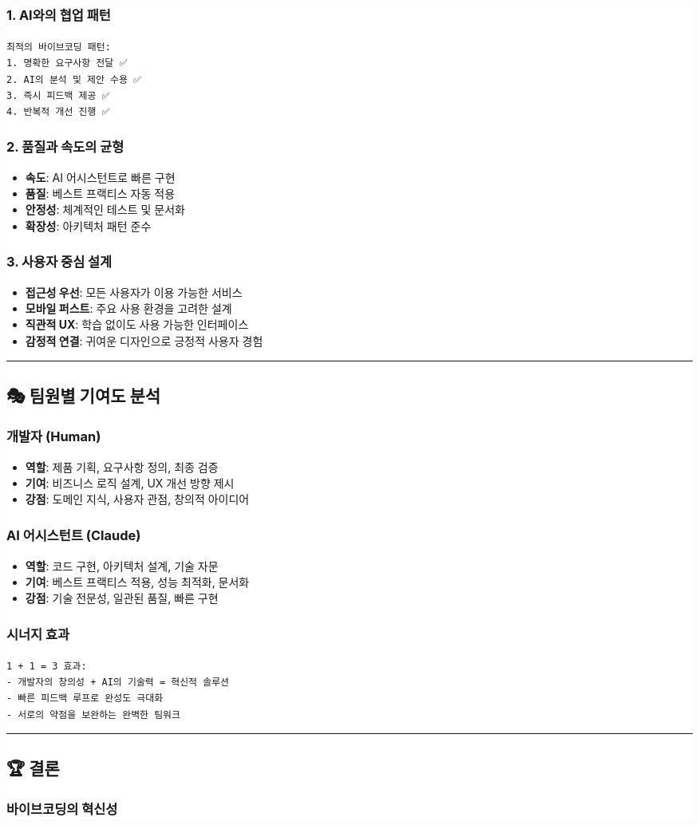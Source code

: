 ### 1. AI와의 협업 패턴
```
최적의 바이브코딩 패턴:
1. 명확한 요구사항 전달 ✅
2. AI의 분석 및 제안 수용 ✅
3. 즉시 피드백 제공 ✅
4. 반복적 개선 진행 ✅
```

### 2. 품질과 속도의 균형
- **속도**: AI 어시스턴트로 빠른 구현
- **품질**: 베스트 프랙티스 자동 적용
- **안정성**: 체계적인 테스트 및 문서화
- **확장성**: 아키텍처 패턴 준수

### 3. 사용자 중심 설계
- **접근성 우선**: 모든 사용자가 이용 가능한 서비스
- **모바일 퍼스트**: 주요 사용 환경을 고려한 설계
- **직관적 UX**: 학습 없이도 사용 가능한 인터페이스
- **감정적 연결**: 귀여운 디자인으로 긍정적 사용자 경험

---

## 🎭 팀원별 기여도 분석

### 개발자 (Human)
- **역할**: 제품 기획, 요구사항 정의, 최종 검증
- **기여**: 비즈니스 로직 설계, UX 개선 방향 제시
- **강점**: 도메인 지식, 사용자 관점, 창의적 아이디어

### AI 어시스턴트 (Claude)
- **역할**: 코드 구현, 아키텍처 설계, 기술 자문
- **기여**: 베스트 프랙티스 적용, 성능 최적화, 문서화
- **강점**: 기술 전문성, 일관된 품질, 빠른 구현

### 시너지 효과
```
1 + 1 = 3 효과:
- 개발자의 창의성 + AI의 기술력 = 혁신적 솔루션
- 빠른 피드백 루프로 완성도 극대화
- 서로의 약점을 보완하는 완벽한 팀워크
```

---

## 🏆 결론

### 바이브코딩의 혁신성
